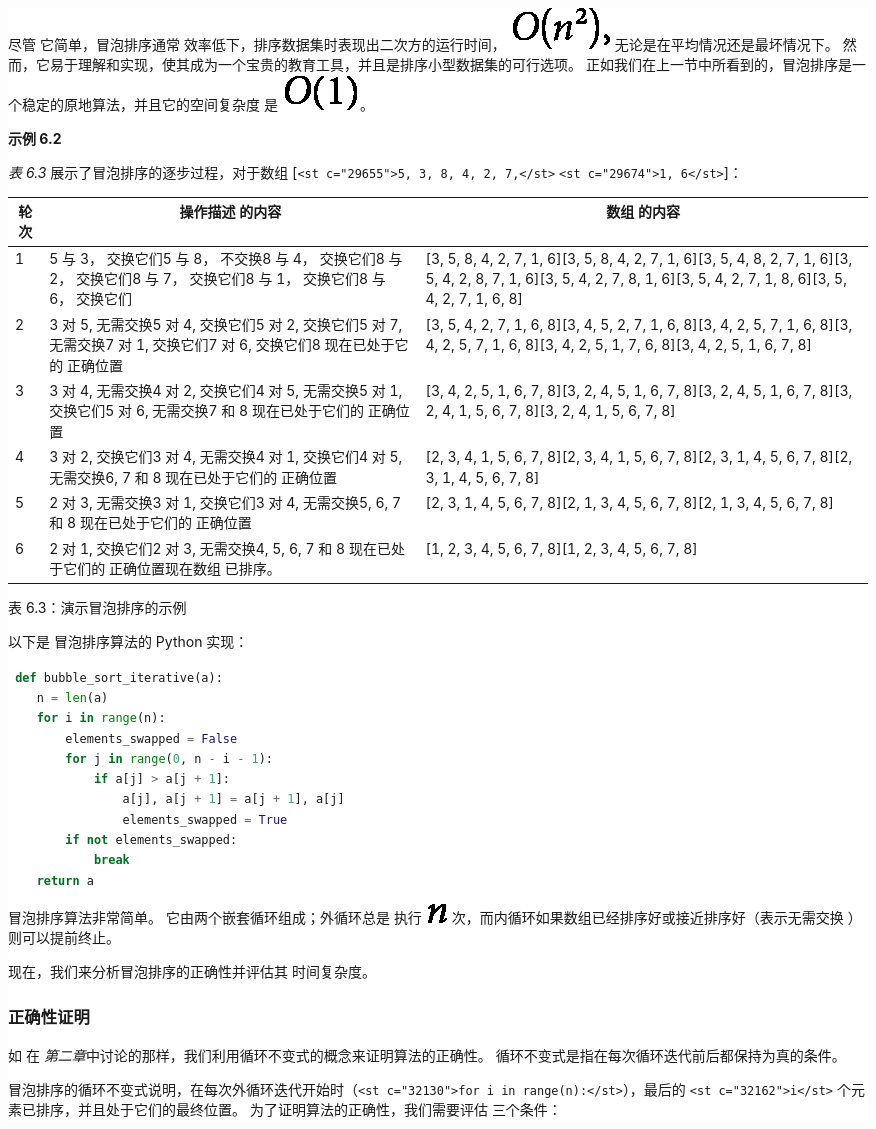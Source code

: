 <st c="29140">尽管</st> <st c="29152">它简单，冒泡排序通常</st> <st c="29190">效率低下，排序数据集时表现出二次方的运行时间，</st> ![<mml:math xmlns:mml="http://www.w3.org/1998/Math/MathML" xmlns:m="http://schemas.openxmlformats.org/officeDocument/2006/math"><mml:mi>O</mml:mi><mml:mo>(</mml:mo><mml:mi>n</mml:mi><mml:mo>²</mml:mo><mml:mo>)</mml:mo><mml:mo>,</mml:mo></mml:math>](img/1052.png) <st c="29261"><st c="29262">无论是在平均情况还是最坏情况下。</st> <st c="29305">然而，它易于理解和实现，使其成为一个宝贵的教育工具，并且是排序小型数据集的可行选项。</st> <st c="29447">正如我们在上一节中所看到的，冒泡排序是一个稳定的原地算法，并且它的空间复杂度</st> <st c="29560">是</st> ![<mml:math xmlns:mml="http://www.w3.org/1998/Math/MathML" xmlns:m="http://schemas.openxmlformats.org/officeDocument/2006/math"><mml:mi>O</mml:mi><mml:mo>(</mml:mo><mml:mn>1</mml:mn><mml:mo>)</mml:mo></mml:math>](img/1046.png)<st c="29563"><st c="29564">。</st></st></st>

**<st c="29565">示例 6.2</st>**

*<st c="29577">表 6.3</st>* <st c="29587">展示了冒泡排序的逐步过程，对于数组 [</st>`<st c="29655">5, 3, 8, 4, 2, 7,</st>` `<st c="29674">1, 6</st>`<st c="29678">]：</st>

| **<st c="29681">轮次</st>** | **<st c="29686">操作描述</st>** **<st c="29702">的内容</st>** | **<st c="29715">数组</st>** **<st c="29727">的内容</st>** |
| --- | --- | --- |
| <st c="29736">1</st> | <st c="29738">5 与 3，</st> <st c="29746">交换它们</st><st c="29755">5 与 8，</st> <st c="29764">不交换</st><st c="29771">8 与 4，</st> <st c="29780">交换它们</st><st c="29789">8 与 2，</st> <st c="29798">交换它们</st><st c="29807">8 与 7，</st> <st c="29816">交换它们</st><st c="29825">8 与 1，</st> <st c="29834">交换它们</st><st c="29843">8 与 6，</st> <st c="29852">交换它们</st> | <st c="29861">[3, 5, 8, 4, 2, 7,</st> <st c="29881">1, 6]</st><st c="29886">[3, 5, 8, 4, 2, 7,</st> <st c="29906">1, 6]</st><st c="29911">[3, 5, 4, 8, 2, 7,</st> <st c="29931">1, 6]</st><st c="29936">[3, 5, 4, 2, 8, 7,</st> <st c="29956">1, 6]</st><st c="29961">[3, 5, 4, 2, 7, 8,</st> <st c="29981">1, 6]</st><st c="29986">[3, 5, 4, 2, 7, 1,</st> <st c="30006">8, 6]</st><st c="30011">[3, 5, 4, 2, 7, 1,</st> <st c="30031">6, 8]</st> |
| <st c="30036">2</st> | <st c="30038">3 对 5,</st> <st c="30046">无需交换</st><st c="30053">5 对 4,</st> <st c="30062">交换它们</st><st c="30071">5 对 2,</st> <st c="30080">交换它们</st><st c="30089">5 对 7,</st> <st c="30098">无需交换</st><st c="30105">7 对 1,</st> <st c="30114">交换它们</st><st c="30123">7 对 6,</st> <st c="30132">交换它们</st><st c="30141">8 现在已处于它的</st> <st c="30158">正确位置</st> | <st c="30174">[3, 5, 4, 2, 7, 1,</st> <st c="30194">6, 8]</st><st c="30199">[3, 4, 5, 2, 7, 1,</st> <st c="30219">6, 8]</st><st c="30224">[3, 4, 2, 5, 7, 1,</st> <st c="30244">6, 8]</st><st c="30249">[3, 4, 2, 5, 7, 1,</st> <st c="30269">6, 8]</st><st c="30274">[3, 4, 2, 5, 1, 7,</st> <st c="30294">6, 8]</st><st c="30299">[3, 4, 2, 5, 1, 6,</st> <st c="30319">7, 8]</st> |
| <st c="30324">3</st> | <st c="30326">3 对 4,</st> <st c="30334">无需交换</st><st c="30341">4 对 2,</st> <st c="30350">交换它们</st><st c="30359">4 对 5,</st> <st c="30368">无需交换</st><st c="30375">5 对 1,</st> <st c="30384">交换它们</st><st c="30393">5 对 6,</st> <st c="30402">无需交换</st><st c="30409">7 和 8 现在已处于它们的</st> <st c="30435">正确位置</st> | <st c="30452">[3, 4, 2, 5, 1, 6,</st> <st c="30472">7, 8]</st><st c="30477">[3, 2, 4, 5, 1, 6,</st> <st c="30497">7, 8]</st><st c="30502">[3, 2, 4, 5, 1, 6,</st> <st c="30522">7, 8]</st><st c="30527">[3, 2, 4, 1, 5, 6,</st> <st c="30547">7, 8]</st><st c="30552">[3, 2, 4, 1, 5, 6,</st> <st c="30572">7, 8]</st> |
| <st c="30577">4</st> | <st c="30579">3 对 2,</st> <st c="30587">交换它们</st><st c="30596">3 对 4,</st> <st c="30605">无需交换</st><st c="30612">4 对 1,</st> <st c="30621">交换它们</st><st c="30630">4 对 5,</st> <st c="30639">无需交换</st><st c="30646">6, 7 和 8 现在已处于它们的</st> <st c="30676">正确位置</st> | <st c="30693">[2, 3, 4, 1, 5, 6,</st> <st c="30713">7, 8]</st><st c="30718">[2, 3, 4, 1, 5, 6,</st> <st c="30738">7, 8]</st><st c="30743">[2, 3, 1, 4, 5, 6,</st> <st c="30763">7, 8]</st><st c="30768">[2, 3, 1, 4, 5, 6,</st> <st c="30788">7, 8]</st> |
| <st c="30793">5</st> | <st c="30795">2 对 3,</st> <st c="30803">无需交换</st><st c="30810">3 对 1,</st> <st c="30819">交换它们</st><st c="30828">3 对 4,</st> <st c="30837">无需交换</st><st c="30844">5, 6, 7 和 8 现在已处于它们的</st> <st c="30877">正确位置</st> | <st c="30894">[2, 3, 1, 4, 5, 6,</st> <st c="30914">7, 8]</st><st c="30919">[2, 1, 3, 4, 5, 6,</st> <st c="30939">7, 8]</st><st c="30944">[2, 1, 3, 4, 5, 6,</st> <st c="30964">7, 8]</st> |
| <st c="30969">6</st> | <st c="30971">2 对 1,</st> <st c="30979">交换它们</st><st c="30988">2 对 3,</st> <st c="30997">无需交换</st><st c="31004">4, 5, 6, 7 和 8 现在已处于它们的</st> <st c="31040">正确位置</st><st c="31057">现在数组</st> <st c="31072">已排序。</st> | <st c="31082">[1, 2, 3, 4, 5, 6,</st> <st c="31102">7, 8]</st><st c="31107">[1, 2, 3, 4, 5, 6,</st> <st c="31127">7, 8]</st> |

<st c="31132">表 6.3：演示冒泡排序的示例</st>

<st c="31183">以下是</st> <st c="31196">冒泡排序算法的 Python 实现：</st>

```py
 def bubble_sort_iterative(a):
    n = len(a)
    for i in range(n):
        elements_swapped = False
        for j in range(0, n - i - 1):
            if a[j] > a[j + 1]:
                a[j], a[j + 1] = a[j + 1], a[j]
                elements_swapped = True
        if not elements_swapped:
            break
    return a
```

<st c="31478">冒泡排序算法非常简单。</st> <st c="31522">它由两个嵌套循环组成；外循环总是</st> 执行 ![<mml:math xmlns:mml="http://www.w3.org/1998/Math/MathML" xmlns:m="http://schemas.openxmlformats.org/officeDocument/2006/math"><mml:mi>n</mml:mi></mml:math>](img/1054.png) <st c="31586"><st c="31587">次，而内循环如果数组已经排序好或接近排序好（表示无需交换</st> <st c="31705">）则可以提前终止。</st></st>

<st c="31720">现在，我们来分析冒泡排序的正确性并评估其</st> <st c="31788">时间复杂度。</st>

### <st c="31804">正确性证明</st>

<st c="31825">如</st> <st c="31828">在</st> *<st c="31842">第二章</st>*<st c="31851">中讨论的那样，我们利用循环不变式的概念来证明算法的正确性。</st> <st c="31936">循环不变式是指在每次循环迭代前后都保持为真的条件。</st>

<st c="32028">冒泡排序的循环不变式说明，在每次外循环迭代开始时（</st>`<st c="32130">for i in range(n):</st>`<st c="32149">），最后的</st> `<st c="32162">i</st>` <st c="32163">个元素已排序，并且处于它们的最终位置。</st> <st c="32214">为了证明算法的正确性，我们需要评估</st> <st c="32279">三个条件：</st>
